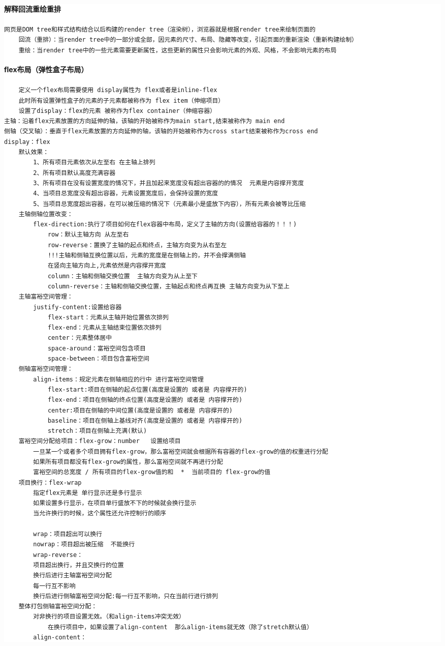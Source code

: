 #### 解释回流重绘重排

```
网页是DOM tree和样式结构结合以后构建的render tree（渲染树），浏览器就是根据render tree来绘制页面的
	回流（重排）：当render tree中的一部分或全部，因元素的尺寸、布局、隐藏等改变，引起页面的重新渲染（重新构建绘制）
	重绘：当render tree中的一些元素需要更新属性，这些更新的属性只会影响元素的外观、风格，不会影响元素的布局
```

#### flex布局（弹性盒子布局）

```
    定义一个flex布局需要使用 display属性为 flex或者是inline-flex
    此时所有设置弹性盒子的元素的子元素都被称作为 flex item（伸缩项目）
    设置了display：flex的元素 被称作为flex container（伸缩容器）
主轴：沿着flex元素放置的方向延伸的轴，该轴的开始被称作为main start,结束被称作为 main end
侧轴（交叉轴）：垂直于flex元素放置的方向延伸的轴，该轴的开始被称作为cross start结束被称作为cross end
display：flex
    默认效果：
        1、所有项目元素依次从左至右 在主轴上排列
        2、所有项目默认高度充满容器
        3、所有项目在没有设置宽度的情况下，并且加起来宽度没有超出容器的的情况  元素是内容撑开宽度
        4、当项目总宽度没有超出容器，元素设置宽度后，会保持设置的宽度
        5、当项目总宽度超出容器，在可以被压缩的情况下（元素最小是盛放下内容），所有元素会被等比压缩
	主轴侧轴位置改变：
		flex-direction:执行了项目如何在flex容器中布局，定义了主轴的方向(设置给容器的！！！)
            row：默认主轴方向 从左至右
            row-reverse：置换了主轴的起点和终点，主轴方向变为从右至左
            !!!主轴和侧轴互换位置以后，元素的宽度是在侧轴上的，并不会撑满侧轴
            在竖向主轴方向上,元素依然是内容撑开宽度
            column：主轴和侧轴交换位置  主轴方向变为从上至下
            column-reverse：主轴和侧轴交换位置，主轴起点和终点再互换 主轴方向变为从下至上
   	主轴富裕空间管理：
        justify-content:设置给容器
            flex-start：元素从主轴开始位置依次排列
            flex-end：元素从主轴结束位置依次排列
            center：元素整体居中
            space-around：富裕空间包含项目
            space-between：项目包含富裕空间
   	侧轴富裕空间管理：
        align-items：规定元素在侧轴相应的行中 进行富裕空间管理
            flex-start:项目在侧轴的起点位置(高度是设置的 或者是 内容撑开的)
            flex-end：项目在侧轴的终点位置(高度是设置的 或者是 内容撑开的)
            center:项目在侧轴的中间位置(高度是设置的 或者是 内容撑开的)
            baseline：项目在侧轴上基线对齐(高度是设置的 或者是 内容撑开的)
            stretch：项目在侧轴上充满(默认)
   	富裕空间分配给项目：flex-grow：number   设置给项目
        一旦某一个或者多个项目拥有flex-grow，那么富裕空间就会根据所有容器的flex-grow的值的权重进行分配
        如果所有项目都没有flex-grow的属性，那么富裕空间就不再进行分配
        富裕空间的总宽度 / 所有项目的flex-grow值的和  *  当前项目的 flex-grow的值
   	项目换行：flex-wrap
   		指定flex元素是 单行显示还是多行显示
        如果设置多行显示，在项目单行盛放不下的时候就会换行显示
        当允许换行的时候，这个属性还允许控制行的顺序

        wrap：项目超出可以换行
        nowrap：项目超出被压缩  不能换行
        wrap-reverse：
        项目超出换行，并且交换行的位置
        换行后进行主轴富裕空间分配
        每一行互不影响
		换行后进行侧轴富裕空间分配:每一行互不影响，只在当前行进行排列
   	整体打包侧轴富裕空间分配：
        对非换行的项目设置无效。（和align-items冲突无效）
        	在换行项目中，如果设置了align-content  那么align-items就无效（除了stretch默认值）
        align-content：
```